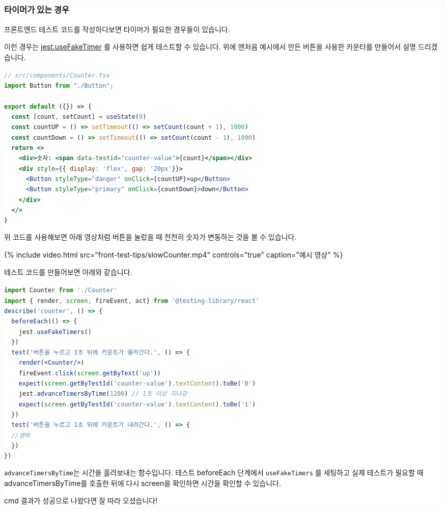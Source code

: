 ### 타이머가 있는 경우

프론트엔드 테스트 코드를 작성하다보면 타이머가 필요한 경우들이 있습니다.

이런 경우는 [jest.useFakeTimer](https://jestjs.io/docs/timer-mocks) 를 사용하면 쉽게 테스트할 수 있습니다. 위에 맨처음 예시에서 만든 버튼을 사용한 카운터를 만들어서 설명 드리겠습니다.

```jsx
// src/components/Counter.tsx
import Button from "./Button";

export default ({}) => {
  const [count, setCount] = useState(0)
  const countUP = () => setTimeout(() => setCount(count + 1), 1000)
  const countDown = () => setTimeout(() => setCount(count - 1), 1000)
  return <>
    <div>숫자: <span data-testid="counter-value">{count}</span></div>
    <div style={{ display: 'flex', gap: '20px'}}>
      <Button styleType="danger" onClick={countUP}>up</Button>
      <Button styleType="primary" onClick={countDown}>down</Button>
    </div>
  </>
}
```

위 코드를 사용해보면 아래 영상처럼 버튼을 눌렀을 때 천천히 숫자가 변동하는 것을 볼 수 있습니다.

{% include video.html src="front-test-tips/slowCounter.mp4" controls="true" caption="예시 영상" %}

테스트 코드를 만들어보면 아래와 같습니다.

```jsx
import Counter from './Counter'
import { render, screen, fireEvent, act} from '@testing-library/react'
describe('counter', () => {
  beforeEach(() => {
    jest.useFakeTimers()
  })
  test('버튼을 누르고 1초 뒤에 카운트가 올라간다.', () => {
    render(<Counter/>)
    fireEvent.click(screen.getByText('up'))
    expect(screen.getByTestId('counter-value').textContent).toBe('0')
    jest.advanceTimersByTime(1200) // 1초 이상 지나감
    expect(screen.getByTestId('counter-value').textContent).toBe('1')
  })
  test('버튼을 누르고 1초 뒤에 카운트가 내려간다.', () => {
  //생략
  })
})
```

`advanceTimersByTime`는 시간을 흘려보내는 함수입니다. 테스트 beforeEach 단계에서 `useFakeTimers` 를 세팅하고 실제 테스트가 필요할 때 advanceTimersByTime를 호출한 뒤에 다시 screen을 확인하면 시간을 확인할 수 있습니다.

cmd 결과가 성공으로 나왔다면 잘 따라 오셨습니다!
